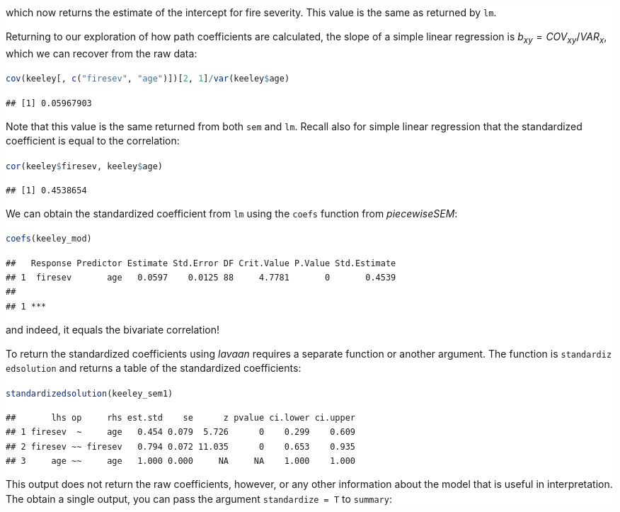 which now returns the estimate of the intercept for fire severity. This value is the same as returned by `lm`.

Returning to our exploration of how path coefficients are calculated, the slope of a simple linear regression is $b_{xy} = COV_{xy}/VAR_{x}$, which we can recover from the raw data:


```r
cov(keeley[, c("firesev", "age")])[2, 1]/var(keeley$age)
```

```
## [1] 0.05967903
```

Note that this value is the same returned from both `sem` and `lm`. Recall also for simple linear regression that the standardized coefficient is equal to the correlation:


```r
cor(keeley$firesev, keeley$age)
```

```
## [1] 0.4538654
```

We can obtain the standardized coefficient from `lm` using the `coefs` function from *piecewiseSEM*:


```r
coefs(keeley_mod)
```

```
##   Response Predictor Estimate Std.Error DF Crit.Value P.Value Std.Estimate
## 1  firesev       age   0.0597    0.0125 88     4.7781       0       0.4539
##      
## 1 ***
```

and indeed, it equals the bivariate correlation!

To return the standardized coefficients using *lavaan* requires a separate function or another argument. The function is `standardizedsolution` and returns a table of the standardized coefficients:


```r
standardizedsolution(keeley_sem1)
```

```
##       lhs op     rhs est.std    se      z pvalue ci.lower ci.upper
## 1 firesev  ~     age   0.454 0.079  5.726      0    0.299    0.609
## 2 firesev ~~ firesev   0.794 0.072 11.035      0    0.653    0.935
## 3     age ~~     age   1.000 0.000     NA     NA    1.000    1.000
```

This output does not return the raw coefficients, however, or any other information about the model that is useful in interpretation. The obtain a single output, you can pass the argument `standardize = T` to `summary`:
